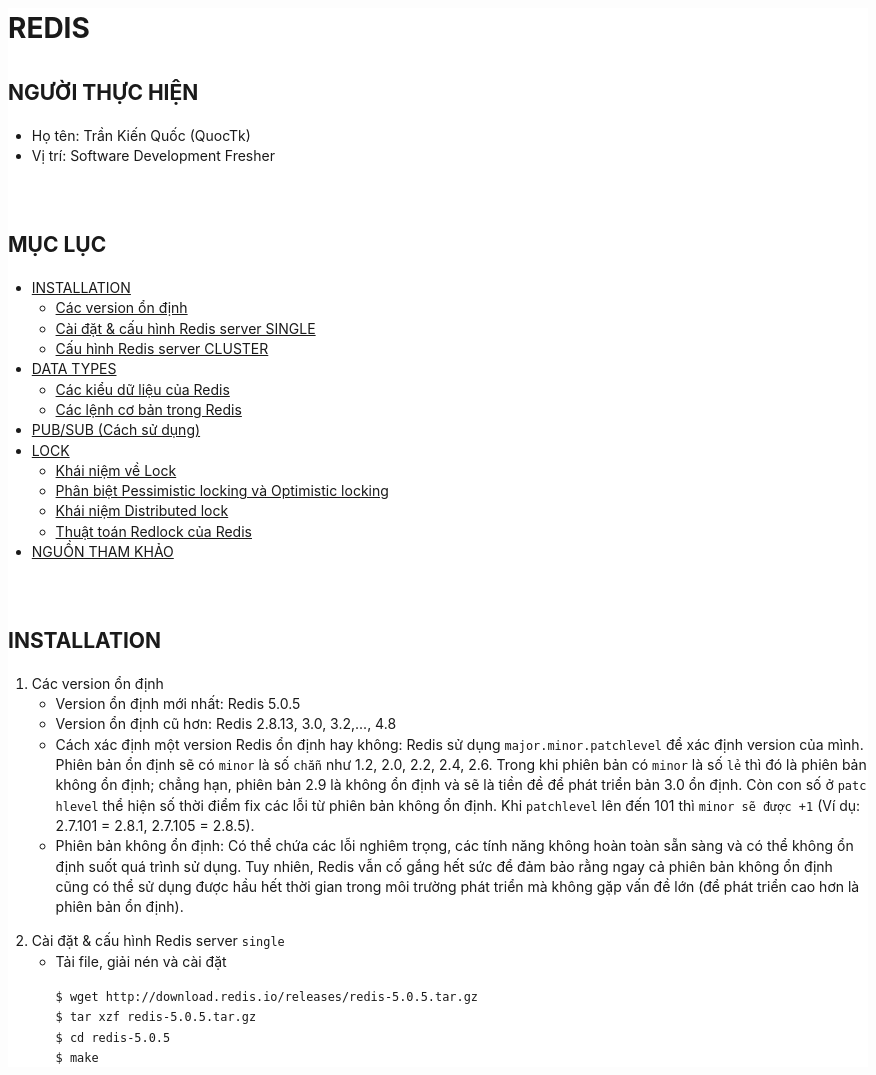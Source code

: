# REDIS

## NGƯỜI THỰC HIỆN

* Họ tên: Trần Kiến Quốc (QuocTk)
* Vị trí: Software Development Fresher

<br/>

## MỤC LỤC

- [INSTALLATION](#A)
  - [Các version ổn định](#A1)
  - [Cài đặt & cấu hình Redis server SINGLE](#A2)
  - [Cấu hình Redis server CLUSTER](#A3)
- [DATA TYPES](#B)
  - [Các kiểu dữ liệu của Redis](#B1)
  - [Các lệnh cơ bản trong Redis](#B2)
- [PUB/SUB (Cách sử dụng)](#C)
- [LOCK](#D)
  - [Khái niệm về Lock](#D1)
  - [Phân biệt Pessimistic locking và Optimistic locking](#D2)
  - [Khái niệm Distributed lock](#D3)
  - [Thuật toán Redlock của Redis](#D4)
- [NGUỒN THAM KHẢO](#E)

<br/>

<span name="A"></span>

## INSTALLATION

<span name="A1"></span>

1. Các version ổn định
    * Version ổn định mới nhất: Redis 5.0.5
    * Version ổn định cũ hơn: Redis 2.8.13, 3.0, 3.2,..., 4.8
    * Cách xác định một version Redis ổn định hay không: Redis sử dụng `major.minor.patchlevel` để xác định version của mình. Phiên bản ổn định sẽ có `minor` là số `chẵn` như 1.2, 2.0, 2.2, 2.4, 2.6. Trong khi phiên bản có `minor` là số `lẻ` thì đó là phiên bản không ổn định; chẳng hạn, phiên bản 2.9 là không ổn định và sẽ là tiền đề để phát triển bản 3.0 ổn định. Còn con số ở `patchlevel` thể hiện số thời điểm fix các lỗi từ phiên bản không ổn định. Khi `patchlevel` lên đến 101 thì `minor sẽ được +1` (Ví dụ: 2.7.101 = 2.8.1, 2.7.105 = 2.8.5).
    * Phiên bản không ổn định: Có thể chứa các lỗi nghiêm trọng, các tính năng không hoàn toàn sẵn sàng và có thể không ổn định suốt quá trình sử dụng. Tuy nhiên, Redis vẫn cố gắng hết sức để đảm bảo rằng ngay cả phiên bản không ổn định cũng có thể sử dụng được hầu hết thời gian trong môi trường phát triển mà không gặp vấn đề lớn (để phát triển cao hơn là phiên bản ổn định).

<span name="A2"></span>

2. Cài đặt & cấu hình Redis server `single`
     * Tải file, giải nén và cài đặt
        ```
        $ wget http://download.redis.io/releases/redis-5.0.5.tar.gz
        $ tar xzf redis-5.0.5.tar.gz
        $ cd redis-5.0.5
        $ make
